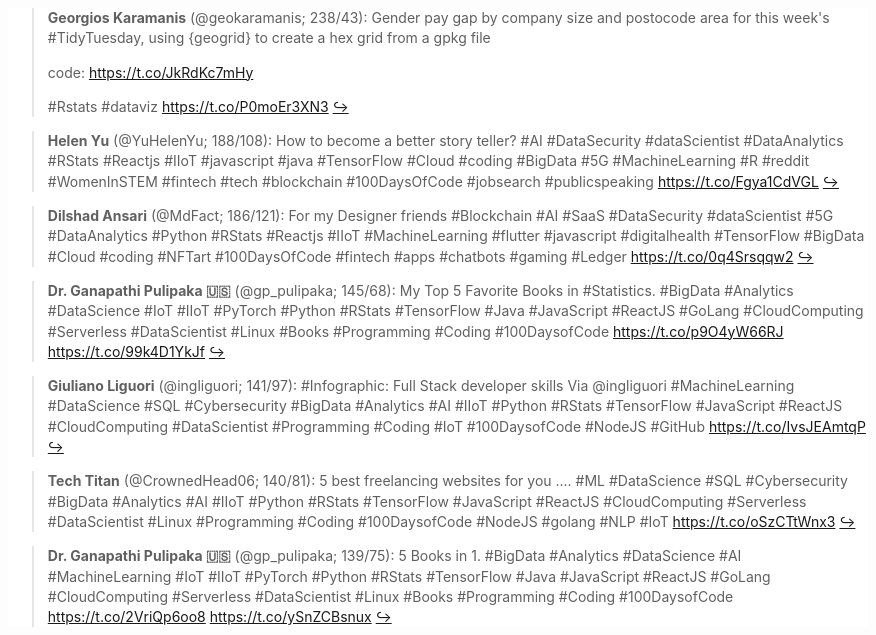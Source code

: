 


> **Georgios Karamanis** (@geokaramanis; 238/43): Gender pay gap by company size and postocode area for this week's #TidyTuesday, using {geogrid} to create a hex grid from a gpkg file
> >
> code: https://t.co/JkRdKc7mHy
> >
> #Rstats #dataviz https://t.co/P0moEr3XN3  [&#8618;](https://twitter.com/geokaramanis/status/1543270993455710210)




> **Helen Yu** (@YuHelenYu; 188/108): How to become a better story teller?
> #AI #DataSecurity #dataScientist #DataAnalytics #RStats #Reactjs #IIoT #javascript #java #TensorFlow #Cloud #coding #BigData #5G #MachineLearning  #R #reddit #WomenInSTEM  #fintech #tech #blockchain #100DaysOfCode #jobsearch #publicspeaking https://t.co/Fgya1CdVGL  [&#8618;](https://twitter.com/YuHelenYu/status/1543077135941779456)




> **Dilshad Ansari** (@MdFact; 186/121): For my Designer friends
> #Blockchain #AI #SaaS #DataSecurity #dataScientist #5G #DataAnalytics #Python #RStats #Reactjs #IIoT #MachineLearning #flutter #javascript #digitalhealth #TensorFlow #BigData #Cloud #coding #NFTart #100DaysOfCode #fintech #apps #chatbots #gaming #Ledger https://t.co/0q4Srsqqw2  [&#8618;](https://twitter.com/MdFact/status/1543158015733288961)




> **Dr. Ganapathi Pulipaka 🇺🇸** (@gp_pulipaka; 145/68): My Top 5 Favorite Books in #Statistics. #BigData #Analytics #DataScience #IoT #IIoT #PyTorch #Python #RStats #TensorFlow #Java #JavaScript #ReactJS #GoLang #CloudComputing #Serverless #DataScientist #Linux #Books #Programming #Coding #100DaysofCode 
> https://t.co/p9O4yW66RJ https://t.co/99k4D1YkJf  [&#8618;](https://twitter.com/gp_pulipaka/status/1543054550172635142)




> **Giuliano Liguori** (@ingliguori; 141/97): #Infographic: Full Stack developer skills 
> Via @ingliguori
> #MachineLearning #DataScience #SQL #Cybersecurity #BigData #Analytics #AI #IIoT #Python #RStats #TensorFlow #JavaScript #ReactJS #CloudComputing #DataScientist #Programming #Coding #IoT #100DaysofCode #NodeJS #GitHub https://t.co/IvsJEAmtqP  [&#8618;](https://twitter.com/ingliguori/status/1543137420866093058)




> **Tech Titan** (@CrownedHead06; 140/81): 5 best freelancing websites for you ....  #ML #DataScience #SQL #Cybersecurity #BigData #Analytics #AI #IIoT #Python #RStats #TensorFlow #JavaScript #ReactJS #CloudComputing #Serverless #DataScientist #Linux #Programming #Coding #100DaysofCode #NodeJS #golang #NLP #IoT https://t.co/oSzCTtWnx3  [&#8618;](https://twitter.com/CrownedHead06/status/1543163770230280193)




> **Dr. Ganapathi Pulipaka 🇺🇸** (@gp_pulipaka; 139/75): 5 Books in 1. #BigData #Analytics #DataScience #AI #MachineLearning #IoT #IIoT #PyTorch #Python #RStats #TensorFlow #Java #JavaScript #ReactJS #GoLang #CloudComputing #Serverless #DataScientist #Linux #Books #Programming #Coding #100DaysofCode 
> https://t.co/2VriQp6oo8 https://t.co/ySnZCBsnux  [&#8618;](https://twitter.com/gp_pulipaka/status/1543030199918403584)
